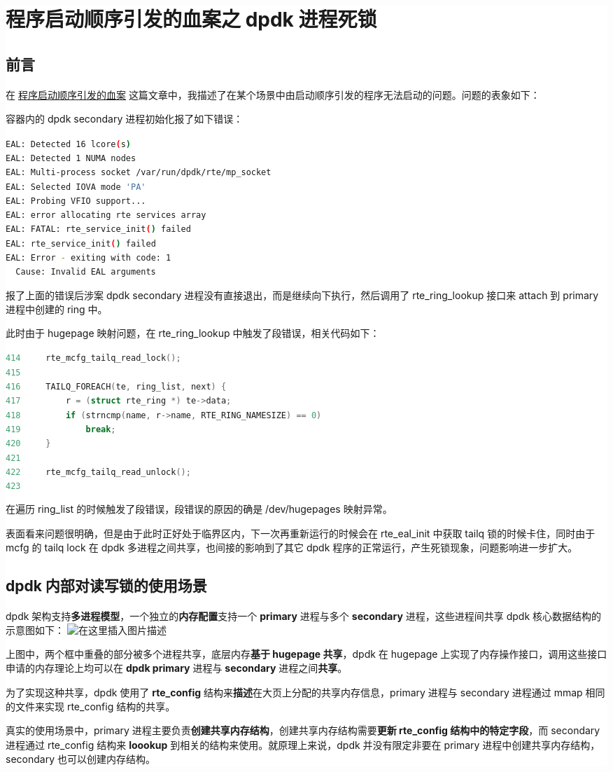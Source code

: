 # 程序启动顺序引发的血案之 dpdk 进程死锁
## 前言
在 [程序启动顺序引发的血案](https://editor.csdn.net/md/?articleId=124258534) 这篇文章中，我描述了在某个场景中由启动顺序引发的程序无法启动的问题。问题的表象如下：

容器内的 dpdk secondary 进程初始化报了如下错误：
```bash
EAL: Detected 16 lcore(s)
EAL: Detected 1 NUMA nodes
EAL: Multi-process socket /var/run/dpdk/rte/mp_socket
EAL: Selected IOVA mode 'PA'
EAL: Probing VFIO support...
EAL: error allocating rte services array
EAL: FATAL: rte_service_init() failed
EAL: rte_service_init() failed
EAL: Error - exiting with code: 1
  Cause: Invalid EAL arguments
```
报了上面的错误后涉案 dpdk secondary 进程没有直接退出，而是继续向下执行，然后调用了 rte_ring_lookup 接口来 attach 到 primary 进程中创建的 ring 中。

此时由于 hugepage 映射问题，在 rte_ring_lookup 中触发了段错误，相关代码如下：
```c
414     rte_mcfg_tailq_read_lock();
415 
416     TAILQ_FOREACH(te, ring_list, next) {
417         r = (struct rte_ring *) te->data;
418         if (strncmp(name, r->name, RTE_RING_NAMESIZE) == 0)
419             break;
420     }
421 
422     rte_mcfg_tailq_read_unlock();
423 
```
在遍历 ring_list 的时候触发了段错误，段错误的原因的确是 /dev/hugepages 映射异常。

表面看来问题很明确，但是由于此时正好处于临界区内，下一次再重新运行的时候会在 rte_eal_init 中获取 tailq 锁的时候卡住，同时由于 mcfg 的 tailq lock 在 dpdk 多进程之间共享，也间接的影响到了其它 dpdk 程序的正常运行，产生死锁现象，问题影响进一步扩大。

## dpdk 内部对读写锁的使用场景
dpdk 架构支持**多进程模型**，一个独立的**内存配置**支持一个 **primary** 进程与多个 **secondary** 进程，这些进程间共享 dpdk 核心数据结构的示意图如下：
![在这里插入图片描述](https://img-blog.csdnimg.cn/109cca7ed65a4b5da134168f8c2217f1.png?x-oss-process=image/watermark,type_d3F5LXplbmhlaQ,shadow_50,text_Q1NETiBAbG9uZ3l1X3dseg==,size_20,color_FFFFFF,t_70,g_se,x_16#pic_center)

上图中，两个框中重叠的部分被多个进程共享，底层内存**基于 hugepage 共享**，dpdk 在 hugepage 上实现了内存操作接口，调用这些接口申请的内存理论上均可以在 **dpdk primary** 进程与 **secondary** 进程之间**共享**。

为了实现这种共享，dpdk 使用了 **rte_config** 结构来**描述**在大页上分配的共享内存信息，primary 进程与 secondary 进程通过 mmap 相同的文件来实现 rte_config 结构的共享。

真实的使用场景中，primary 进程主要负责**创建共享内存结构**，创建共享内存结构需要**更新 rte_config 结构中的特定字段**，而 secondary 进程通过 rte_config 结构来 **loookup** 到相关的结构来使用。就原理上来说，dpdk 并没有限定非要在 primary 进程中创建共享内存结构，secondary 也可以创建内存结构。
